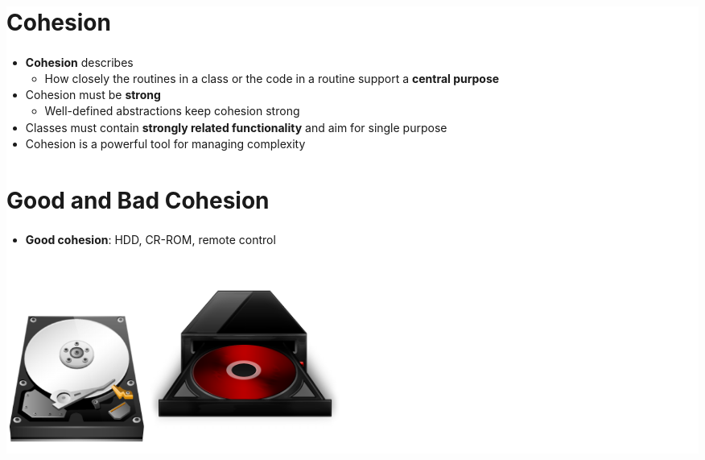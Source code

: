 













# <a id="cohesion"></a> Cohesion
- **Cohesion** describes
  - How closely the routines in a class or the code in a routine support a **central purpose**
- Cohesion must be **strong**
  - Well-defined abstractions keep cohesion strong
- Classes must contain **strongly related functionality** and aim for single purpose
- Cohesion is a powerful tool for managing complexity



# Good and Bad Cohesion
- **Good cohesion**: HDD, CR-ROM, remote control

<img showInPresentation="true" class="slide-image" src="imgs/pic19.png" style="top:19.39%; left:10.98%; width:20.28%; z-index:-1" />
<img showInPresentation="true" class="slide-image" src="imgs/pic20.png" style="top:15.87%; left:40.18%; width:27.38%; z-index:-1" />